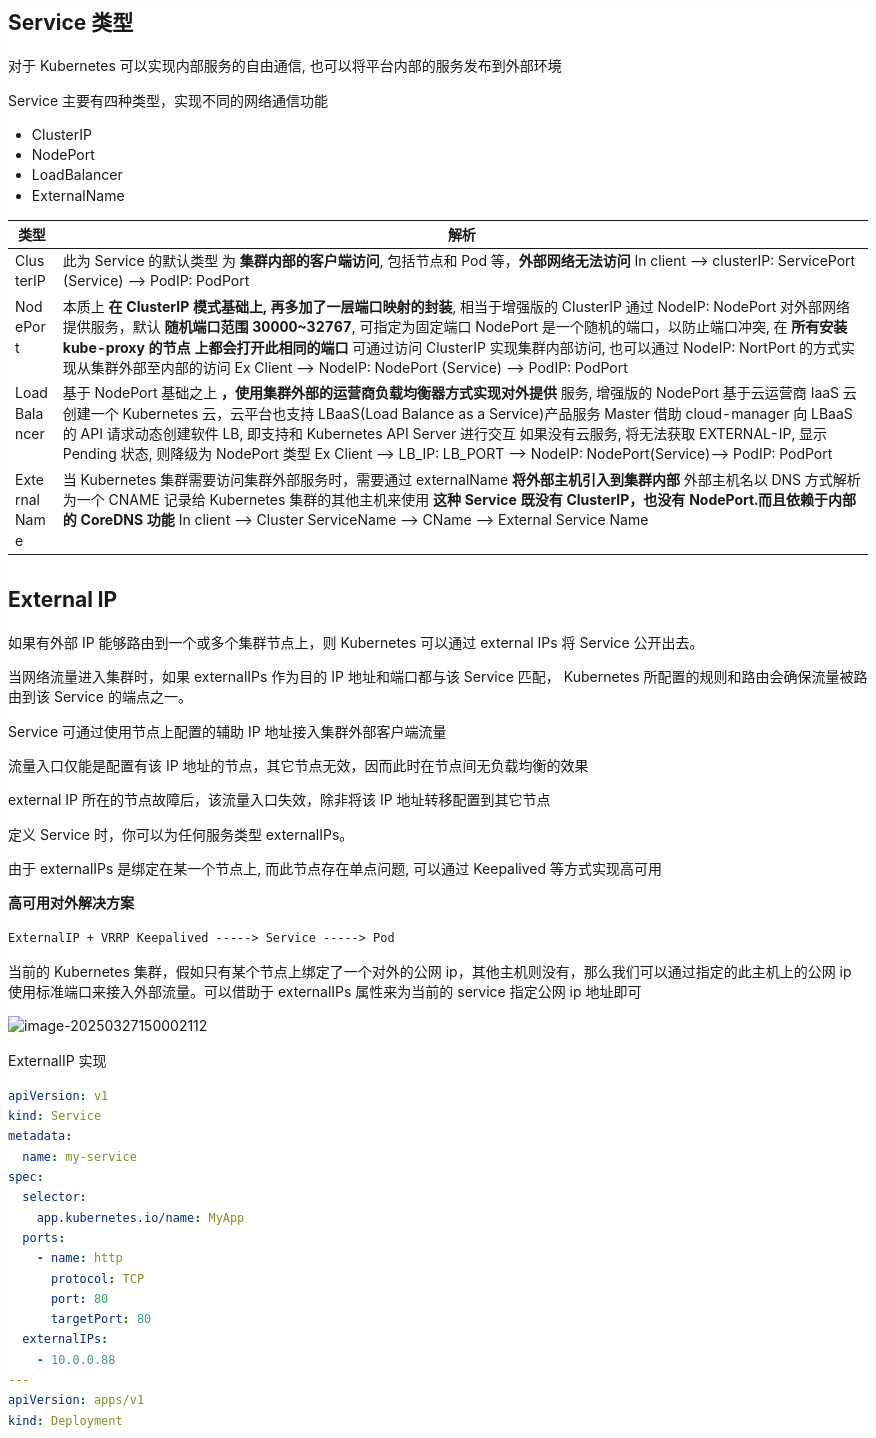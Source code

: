 ## Service 类型

对于 Kubernetes 可以实现内部服务的自由通信, 也可以将平台内部的服务发布到外部环境

Service 主要有四种类型，实现不同的网络通信功能

-   ClusterIP
-   NodePort
-   LoadBalancer
-   ExternalName

| 类型         | 解析                                                         |
| ------------ | ------------------------------------------------------------ |
| ClusterIP    | 此为 Service 的默认类型 为 **集群内部的客户端访问**, 包括节点和 Pod 等，**外部网络无法访问** In client --> clusterIP: ServicePort (Service) --> PodIP: PodPort |
| NodePort     | 本质上 **在 ClusterIP 模式基础上, 再多加了一层端口映射的封装**, 相当于增强版的 ClusterIP 通过 NodeIP: NodePort 对外部网络提供服务，默认 **随机端口范围 30000~32767**, 可指定为固定端口 NodePort 是一个随机的端口，以防止端口冲突, 在 **所有安装 kube-proxy 的节点 上都会打开此相同的端口** 可通过访问 ClusterIP 实现集群内部访问, 也可以通过 NodeIP: NortPort 的方式实 现从集群外部至内部的访问 Ex Client --> NodeIP: NodePort (Service) --> PodIP: PodPort |
| LoadBalancer | 基于 NodePort 基础之上 **，使用集群外部的运营商负载均衡器方式实现对外提供** 服务, 增强版的 NodePort 基于云运营商 IaaS 云创建一个 Kubernetes 云，云平台也支持 LBaaS(Load Balance as a Service)产品服务 Master 借助 cloud-manager 向 LBaaS 的 API 请求动态创建软件 LB, 即支持和 Kubernetes API Server 进行交互 如果没有云服务, 将无法获取 EXTERNAL-IP, 显示 Pending 状态, 则降级为 NodePort 类型 Ex Client --> LB_IP: LB_PORT --> NodeIP: NodePort(Service)--> PodIP: PodPort |
| ExternalName | 当 Kubernetes 集群需要访问集群外部服务时，需要通过 externalName **将外部主机引入到集群内部** 外部主机名以 DNS 方式解析为一个 CNAME 记录给 Kubernetes 集群的其他主机来使用 **这种 Service 既没有 ClusterIP，也没有 NodePort.而且依赖于内部的 CoreDNS 功能** In client --> Cluster ServiceName --> CName --> External Service Name |

## External lP

如果有外部 IP 能够路由到一个或多个集群节点上，则 Kubernetes 可以通过 external IPs 将 Service 公开出去。

当网络流量进入集群时，如果 externalIPs 作为目的 IP 地址和端口都与该 Service 匹配， Kubernetes 所配置的规则和路由会确保流量被路由到该 Service 的端点之一。

Service 可通过使用节点上配置的辅助 IP 地址接入集群外部客户端流量

流量入口仅能是配置有该 IP 地址的节点，其它节点无效，因而此时在节点间无负载均衡的效果

external IP 所在的节点故障后，该流量入口失效，除非将该 IP 地址转移配置到其它节点

定义 Service 时，你可以为任何服务类型 externalIPs。

由于 externalIPs 是绑定在某一个节点上, 而此节点存在单点问题, 可以通过 Keepalived 等方式实现高可用



**高可用对外解决方案**

```
ExternalIP + VRRP Keepalived -----> Service -----> Pod
```

当前的 Kubernetes 集群，假如只有某个节点上绑定了一个对外的公网 ip，其他主机则没有，那么我们可以通过指定的此主机上的公网 ip 使用标准端口来接入外部流量。可以借助于 externalIPs 属性来为当前的 service 指定公网 ip 地址即可

![image-20250327150002112](pic/image-20250327150002112.png)

ExternalIP 实现

```yaml
apiVersion: v1
kind: Service
metadata:
  name: my-service
spec:
  selector:
    app.kubernetes.io/name: MyApp
  ports:
    - name: http
      protocol: TCP
      port: 80
      targetPort: 80
  externalIPs:
    - 10.0.0.88   
---
apiVersion: apps/v1
kind: Deployment
```